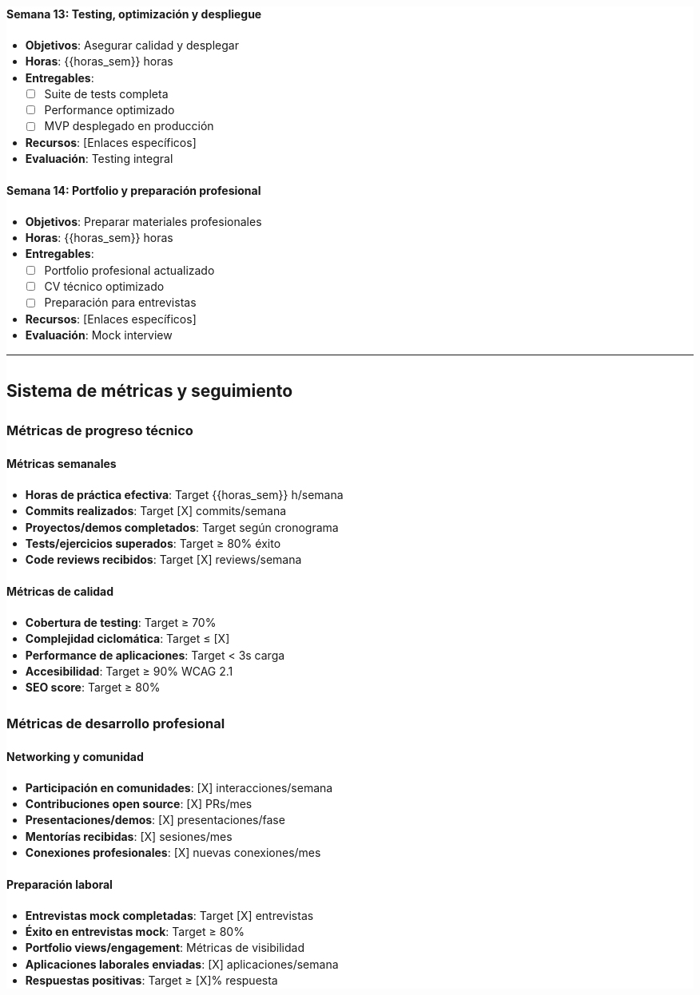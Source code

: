 #### Semana 13: Testing, optimización y despliegue
- **Objetivos**: Asegurar calidad y desplegar
- **Horas**: {{horas_sem}} horas
- **Entregables**:
  - [ ] Suite de tests completa
  - [ ] Performance optimizado
  - [ ] MVP desplegado en producción
- **Recursos**: [Enlaces específicos]
- **Evaluación**: Testing integral

#### Semana 14: Portfolio y preparación profesional
- **Objetivos**: Preparar materiales profesionales
- **Horas**: {{horas_sem}} horas
- **Entregables**:
  - [ ] Portfolio profesional actualizado
  - [ ] CV técnico optimizado
  - [ ] Preparación para entrevistas
- **Recursos**: [Enlaces específicos]
- **Evaluación**: Mock interview

---

## Sistema de métricas y seguimiento

### Métricas de progreso técnico

#### Métricas semanales
- **Horas de práctica efectiva**: Target {{horas_sem}} h/semana
- **Commits realizados**: Target [X] commits/semana
- **Proyectos/demos completados**: Target según cronograma
- **Tests/ejercicios superados**: Target ≥ 80% éxito
- **Code reviews recibidos**: Target [X] reviews/semana

#### Métricas de calidad
- **Cobertura de testing**: Target ≥ 70%
- **Complejidad ciclomática**: Target ≤ [X]
- **Performance de aplicaciones**: Target < 3s carga
- **Accesibilidad**: Target ≥ 90% WCAG 2.1
- **SEO score**: Target ≥ 80%

### Métricas de desarrollo profesional

#### Networking y comunidad
- **Participación en comunidades**: [X] interacciones/semana
- **Contribuciones open source**: [X] PRs/mes
- **Presentaciones/demos**: [X] presentaciones/fase
- **Mentorías recibidas**: [X] sesiones/mes
- **Conexiones profesionales**: [X] nuevas conexiones/mes

#### Preparación laboral
- **Entrevistas mock completadas**: Target [X] entrevistas
- **Éxito en entrevistas mock**: Target ≥ 80%
- **Portfolio views/engagement**: Métricas de visibilidad
- **Aplicaciones laborales enviadas**: [X] aplicaciones/semana
- **Respuestas positivas**: Target ≥ [X]% respuesta
